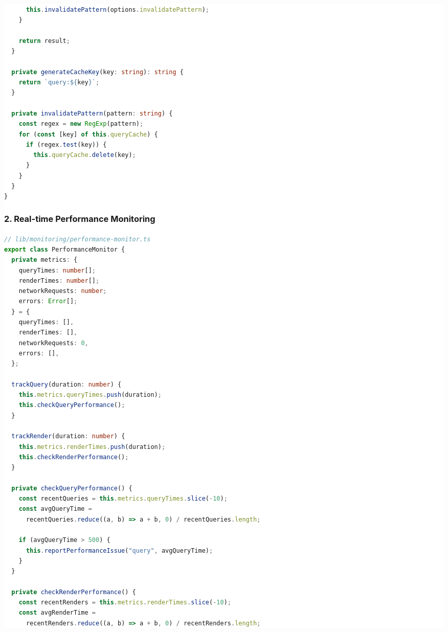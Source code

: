 ```typescript
      this.invalidatePattern(options.invalidatePattern);
    }

    return result;
  }

  private generateCacheKey(key: string): string {
    return `query:${key}`;
  }

  private invalidatePattern(pattern: string) {
    const regex = new RegExp(pattern);
    for (const [key] of this.queryCache) {
      if (regex.test(key)) {
        this.queryCache.delete(key);
      }
    }
  }
}
```

### 2. Real-time Performance Monitoring

```typescript
// lib/monitoring/performance-monitor.ts
export class PerformanceMonitor {
  private metrics: {
    queryTimes: number[];
    renderTimes: number[];
    networkRequests: number;
    errors: Error[];
  } = {
    queryTimes: [],
    renderTimes: [],
    networkRequests: 0,
    errors: [],
  };

  trackQuery(duration: number) {
    this.metrics.queryTimes.push(duration);
    this.checkQueryPerformance();
  }

  trackRender(duration: number) {
    this.metrics.renderTimes.push(duration);
    this.checkRenderPerformance();
  }

  private checkQueryPerformance() {
    const recentQueries = this.metrics.queryTimes.slice(-10);
    const avgQueryTime =
      recentQueries.reduce((a, b) => a + b, 0) / recentQueries.length;

    if (avgQueryTime > 500) {
      this.reportPerformanceIssue("query", avgQueryTime);
    }
  }

  private checkRenderPerformance() {
    const recentRenders = this.metrics.renderTimes.slice(-10);
    const avgRenderTime =
      recentRenders.reduce((a, b) => a + b, 0) / recentRenders.length;

```